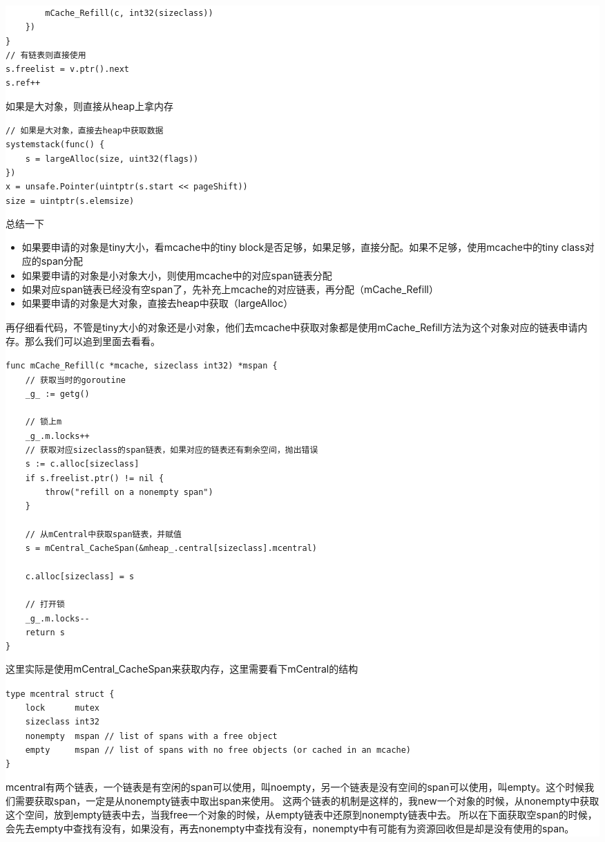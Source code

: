 ```
		mCache_Refill(c, int32(sizeclass))
	})
}
// 有链表则直接使用
s.freelist = v.ptr().next
s.ref++
```

如果是大对象，则直接从heap上拿内存
```
// 如果是大对象，直接去heap中获取数据
systemstack(func() {
	s = largeAlloc(size, uint32(flags))
})
x = unsafe.Pointer(uintptr(s.start << pageShift))
size = uintptr(s.elemsize)
```

总结一下
* 如果要申请的对象是tiny大小，看mcache中的tiny block是否足够，如果足够，直接分配。如果不足够，使用mcache中的tiny class对应的span分配
* 如果要申请的对象是小对象大小，则使用mcache中的对应span链表分配
* 如果对应span链表已经没有空span了，先补充上mcache的对应链表，再分配（mCache_Refill）
* 如果要申请的对象是大对象，直接去heap中获取（largeAlloc）

再仔细看代码，不管是tiny大小的对象还是小对象，他们去mcache中获取对象都是使用mCache_Refill方法为这个对象对应的链表申请内存。那么我们可以追到里面去看看。

```
func mCache_Refill(c *mcache, sizeclass int32) *mspan {
    // 获取当时的goroutine
	_g_ := getg()

    // 锁上m
	_g_.m.locks++
	// 获取对应sizeclass的span链表，如果对应的链表还有剩余空间，抛出错误
	s := c.alloc[sizeclass]
	if s.freelist.ptr() != nil {
		throw("refill on a nonempty span")
	}

    // 从mCentral中获取span链表，并赋值
    s = mCentral_CacheSpan(&mheap_.central[sizeclass].mcentral)

	c.alloc[sizeclass] = s

    // 打开锁
    _g_.m.locks--
	return s
}
```

这里实际是使用mCentral_CacheSpan来获取内存，这里需要看下mCentral的结构

```
type mcentral struct {
	lock      mutex
	sizeclass int32
	nonempty  mspan // list of spans with a free object
	empty     mspan // list of spans with no free objects (or cached in an mcache)
}
```
mcentral有两个链表，一个链表是有空闲的span可以使用，叫noempty，另一个链表是没有空间的span可以使用，叫empty。这个时候我们需要获取span，一定是从nonempty链表中取出span来使用。
这两个链表的机制是这样的，我new一个对象的时候，从nonempty中获取这个空间，放到empty链表中去，当我free一个对象的时候，从empty链表中还原到nonempty链表中去。
所以在下面获取空span的时候，会先去empty中查找有没有，如果没有，再去nonempty中查找有没有，nonempty中有可能有为资源回收但是却是没有使用的span。
